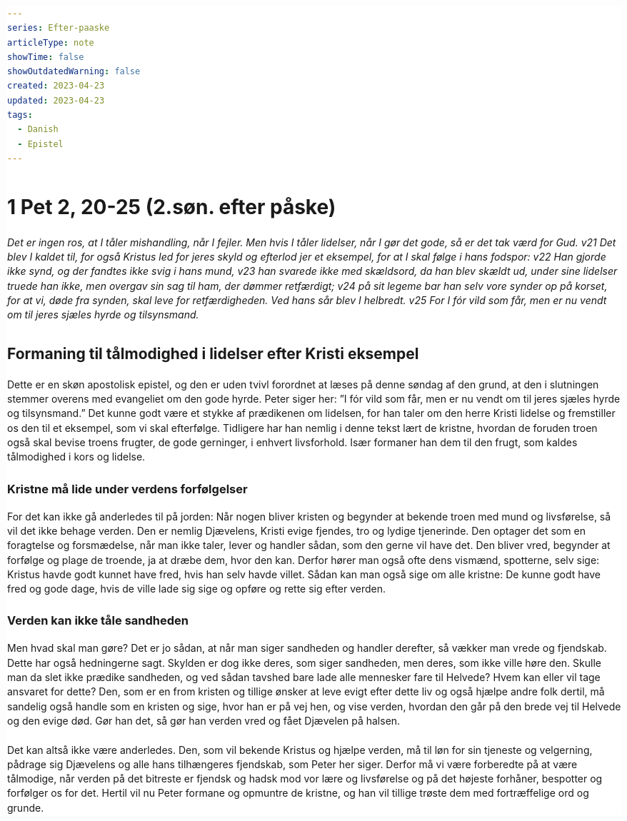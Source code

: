 ```yaml
---
series: Efter-paaske
articleType: note
showTime: false
showOutdatedWarning: false
created: 2023-04-23
updated: 2023-04-23
tags:
  - Danish
  - Epistel
---
```


# 1 Pet 2, 20-25 (2.søn. efter påske)
_Det er ingen ros, at I tåler mishandling, når I fejler. Men hvis I tåler lidelser, når I gør det gode, så er det tak værd for Gud. v21 Det blev I kaldet til, for også Kristus led for jeres skyld og efterlod jer et eksempel, for at I skal følge i hans fodspor: v22 Han gjorde ikke synd, og der fandtes ikke svig i hans mund, v23 han svarede ikke med skældsord, da han blev skældt ud, under sine lidelser truede han ikke, men overgav sin sag til ham, der dømmer retfærdigt; v24 på sit legeme bar han selv vore synder op på korset, for at vi, døde fra synden, skal leve for retfærdigheden. Ved hans sår blev I helbredt. v25 For I fór vild som får, men er nu vendt om til jeres sjæles hyrde og tilsynsmand._

## Formaning til tålmodighed i lidelser efter Kristi eksempel
Dette er en skøn apostolisk epistel, og den er uden tvivl forordnet at læses på denne søndag af den grund, at den i slutningen stemmer overens med evan­geliet om den gode hyrde. Peter siger her: ”I fór vild som får, men er nu vendt om til jeres sjæles hyrde og tilsynsmand.” Det kunne godt være et stykke af prædikenen om lidelsen, for han taler om den herre Kristi lidelse og fremstiller os den til et eksempel, som vi skal efterfølge. Tidligere har han nemlig i denne tekst lært de kristne, hvordan de foruden troen også skal bevise troens frugter, de gode gerninger, i enhvert livsforhold. Især formaner han dem til den frugt, som kaldes tålmodighed i kors og lidelse.

### Kristne må lide under verdens forfølgelser
For det kan ikke gå anderledes til på jorden: Når nogen bliver kristen og begynder at bekende troen med mund og livsførelse, så vil det ikke behage verden. Den er nemlig Djævelens, Kristi evige fjendes, tro og lydige tjenerinde. Den optager det som en foragtelse og forsmædelse, når man ikke taler, lever og handler sådan, som den gerne vil have det. Den bliver vred, begynder at forfølge og plage de troende, ja at dræbe dem, hvor den kan. Derfor hører man også ofte dens vismænd, spotterne, selv sige: Kristus havde godt kunnet have fred, hvis han selv havde villet. Sådan kan man også sige om alle kristne: De kunne godt have fred og gode dage, hvis de ville lade sig sige og opføre og rette sig efter verden.

### Verden kan ikke tåle sandheden
Men hvad skal man gøre? Det er jo sådan, at når man siger sandheden og handler derefter, så vækker man vrede og fjendskab. Dette har også hedningerne sagt. Skylden er dog ikke deres, som siger sandheden, men deres, som ikke ville høre den. Skulle man da slet ikke prædike sandheden, og ved sådan tavshed bare lade alle mennesker fare til Helvede? Hvem kan eller vil tage ansvaret for dette? Den, som er en from kristen og tillige ønsker at leve evigt efter dette liv og også hjælpe andre folk dertil, må sandelig også handle som en kristen og sige, hvor han er på vej hen, og vise verden, hvordan den går på den brede vej til Helvede og den evige død. Gør han det, så gør han verden vred og fået Djævelen på halsen.  
&nbsp;  
Det kan altså ikke være anderledes. Den, som vil bekende Kristus og hjælpe verden, må til løn for sin tjeneste og velgerning, pådrage sig Djævelens og alle hans tilhængeres fjendskab, som Peter her siger. Derfor må vi være forberedte på at være tålmodige, når verden på det bitreste er fjendsk og hadsk mod vor lære og livsførelse og på det højeste forhåner, bespotter og forfølger os for det. Hertil vil nu Peter formane og opmuntre de kristne, og han vil tillige trøste dem med fortræffelige ord og grunde.
